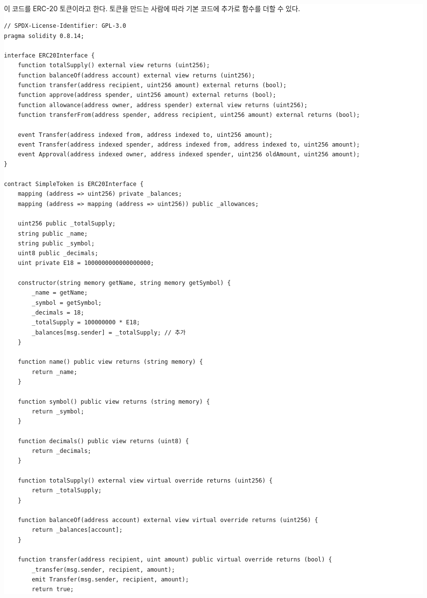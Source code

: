 이 코드를 ERC-20 토큰이라고 한다. 토큰을 만드는 사람에 따라 기본 코드에 추가로 함수를 더할 수 있다.

```solidity
// SPDX-License-Identifier: GPL-3.0
pragma solidity 0.8.14;

interface ERC20Interface {
    function totalSupply() external view returns (uint256);
    function balanceOf(address account) external view returns (uint256);
    function transfer(address recipient, uint256 amount) external returns (bool);
    function approve(address spender, uint256 amount) external returns (bool);
    function allowance(address owner, address spender) external view returns (uint256);
    function transferFrom(address spender, address recipient, uint256 amount) external returns (bool);

    event Transfer(address indexed from, address indexed to, uint256 amount);
    event Transfer(address indexed spender, address indexed from, address indexed to, uint256 amount);
    event Approval(address indexed owner, address indexed spender, uint256 oldAmount, uint256 amount);
}

contract SimpleToken is ERC20Interface {
    mapping (address => uint256) private _balances;
    mapping (address => mapping (address => uint256)) public _allowances;

    uint256 public _totalSupply;
    string public _name;
    string public _symbol;
    uint8 public _decimals;
    uint private E18 = 1000000000000000000;

    constructor(string memory getName, string memory getSymbol) {
        _name = getName;
        _symbol = getSymbol;
        _decimals = 18;
        _totalSupply = 100000000 * E18;
        _balances[msg.sender] = _totalSupply; // 추가
    }

    function name() public view returns (string memory) {
        return _name;
    }

    function symbol() public view returns (string memory) {
        return _symbol;
    }

    function decimals() public view returns (uint8) {
        return _decimals;
    }

    function totalSupply() external view virtual override returns (uint256) {
        return _totalSupply;
    }

    function balanceOf(address account) external view virtual override returns (uint256) {
        return _balances[account];
    }

    function transfer(address recipient, uint amount) public virtual override returns (bool) {
        _transfer(msg.sender, recipient, amount);
        emit Transfer(msg.sender, recipient, amount);
        return true;
```